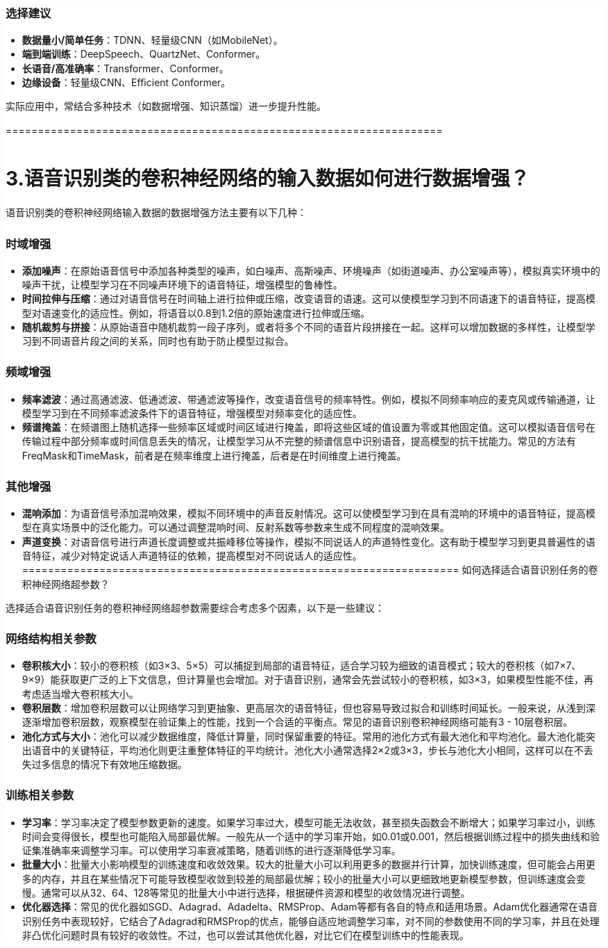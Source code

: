 
### **选择建议**
- **数据量小/简单任务**：TDNN、轻量级CNN（如MobileNet）。
- **端到端训练**：DeepSpeech、QuartzNet、Conformer。
- **长语音/高准确率**：Transformer、Conformer。
- **边缘设备**：轻量级CNN、Efficient Conformer。

实际应用中，常结合多种技术（如数据增强、知识蒸馏）进一步提升性能。

====================================================================
# 3.语音识别类的卷积神经网络的输入数据如何进行数据增强？ 

语音识别类的卷积神经网络输入数据的数据增强方法主要有以下几种：

### 时域增强
- **添加噪声**：在原始语音信号中添加各种类型的噪声，如白噪声、高斯噪声、环境噪声（如街道噪声、办公室噪声等），模拟真实环境中的噪声干扰，让模型学习在不同噪声环境下的语音特征，增强模型的鲁棒性。
- **时间拉伸与压缩**：通过对语音信号在时间轴上进行拉伸或压缩，改变语音的语速。这可以使模型学习到不同语速下的语音特征，提高模型对语速变化的适应性。例如，将语音以0.8到1.2倍的原始速度进行拉伸或压缩。
- **随机裁剪与拼接**：从原始语音中随机裁剪一段子序列，或者将多个不同的语音片段拼接在一起。这样可以增加数据的多样性，让模型学习到不同语音片段之间的关系，同时也有助于防止模型过拟合。

### 频域增强
- **频率滤波**：通过高通滤波、低通滤波、带通滤波等操作，改变语音信号的频率特性。例如，模拟不同频率响应的麦克风或传输通道，让模型学习到在不同频率滤波条件下的语音特征，增强模型对频率变化的适应性。
- **频谱掩盖**：在频谱图上随机选择一些频率区域或时间区域进行掩盖，即将这些区域的值设置为零或其他固定值。这可以模拟语音信号在传输过程中部分频率或时间信息丢失的情况，让模型学习从不完整的频谱信息中识别语音，提高模型的抗干扰能力。常见的方法有FreqMask和TimeMask，前者是在频率维度上进行掩盖，后者是在时间维度上进行掩盖。

### 其他增强
- **混响添加**：为语音信号添加混响效果，模拟不同环境中的声音反射情况。这可以使模型学习到在具有混响的环境中的语音特征，提高模型在真实场景中的泛化能力。可以通过调整混响时间、反射系数等参数来生成不同程度的混响效果。
- **声道变换**：对语音信号进行声道长度调整或共振峰移位等操作，模拟不同说话人的声道特性变化。这有助于模型学习到更具普遍性的语音特征，减少对特定说话人声道特征的依赖，提高模型对不同说话人的适应性。
====================================================================
如何选择适合语音识别任务的卷积神经网络超参数？ 

选择适合语音识别任务的卷积神经网络超参数需要综合考虑多个因素，以下是一些建议：

### 网络结构相关参数
- **卷积核大小**：较小的卷积核（如3×3、5×5）可以捕捉到局部的语音特征，适合学习较为细致的语音模式；较大的卷积核（如7×7、9×9）能获取更广泛的上下文信息，但计算量也会增加。对于语音识别，通常会先尝试较小的卷积核，如3×3，如果模型性能不佳，再考虑适当增大卷积核大小。
- **卷积层数**：增加卷积层数可以让网络学习到更抽象、更高层次的语音特征，但也容易导致过拟合和训练时间延长。一般来说，从浅到深逐渐增加卷积层数，观察模型在验证集上的性能，找到一个合适的平衡点。常见的语音识别卷积神经网络可能有3 - 10层卷积层。
- **池化方式与大小**：池化可以减少数据维度，降低计算量，同时保留重要的特征。常用的池化方式有最大池化和平均池化。最大池化能突出语音中的关键特征，平均池化则更注重整体特征的平均统计。池化大小通常选择2×2或3×3，步长与池化大小相同，这样可以在不丢失过多信息的情况下有效地压缩数据。

### 训练相关参数
- **学习率**：学习率决定了模型参数更新的速度。如果学习率过大，模型可能无法收敛，甚至损失函数会不断增大；如果学习率过小，训练时间会变得很长，模型也可能陷入局部最优解。一般先从一个适中的学习率开始，如0.01或0.001，然后根据训练过程中的损失曲线和验证集准确率来调整学习率。可以使用学习率衰减策略，随着训练的进行逐渐降低学习率。
- **批量大小**：批量大小影响模型的训练速度和收敛效果。较大的批量大小可以利用更多的数据并行计算，加快训练速度，但可能会占用更多的内存，并且在某些情况下可能导致模型收敛到较差的局部最优解；较小的批量大小可以更细致地更新模型参数，但训练速度会变慢。通常可以从32、64、128等常见的批量大小中进行选择，根据硬件资源和模型的收敛情况进行调整。
- **优化器选择**：常见的优化器如SGD、Adagrad、Adadelta、RMSProp、Adam等都有各自的特点和适用场景。Adam优化器通常在语音识别任务中表现较好，它结合了Adagrad和RMSProp的优点，能够自适应地调整学习率，对不同的参数使用不同的学习率，并且在处理非凸优化问题时具有较好的收敛性。不过，也可以尝试其他优化器，对比它们在模型训练中的性能表现。
